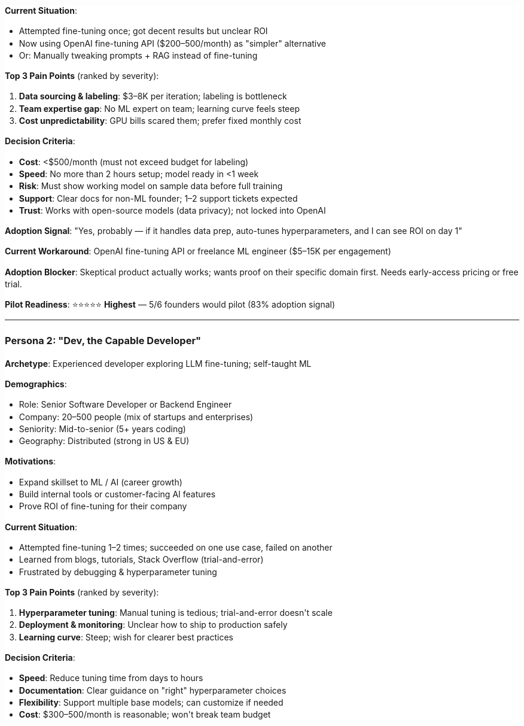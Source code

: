 **Current Situation**:
- Attempted fine-tuning once; got decent results but unclear ROI
- Now using OpenAI fine-tuning API ($200–500/month) as "simpler" alternative
- Or: Manually tweaking prompts + RAG instead of fine-tuning

**Top 3 Pain Points** (ranked by severity):
1. **Data sourcing & labeling**: $3–8K per iteration; labeling is bottleneck
2. **Team expertise gap**: No ML expert on team; learning curve feels steep
3. **Cost unpredictability**: GPU bills scared them; prefer fixed monthly cost

**Decision Criteria**:
- **Cost**: <$500/month (must not exceed budget for labeling)
- **Speed**: No more than 2 hours setup; model ready in <1 week
- **Risk**: Must show working model on sample data before full training
- **Support**: Clear docs for non-ML founder; 1–2 support tickets expected
- **Trust**: Works with open-source models (data privacy); not locked into OpenAI

**Adoption Signal**: "Yes, probably — if it handles data prep, auto-tunes hyperparameters, and I can see ROI on day 1"

**Current Workaround**: OpenAI fine-tuning API or freelance ML engineer ($5–15K per engagement)

**Adoption Blocker**: Skeptical product actually works; wants proof on their specific domain first. Needs early-access pricing or free trial.

**Pilot Readiness**: ⭐⭐⭐⭐⭐ **Highest** — 5/6 founders would pilot (83% adoption signal)

---

### Persona 2: "Dev, the Capable Developer"

**Archetype**: Experienced developer exploring LLM fine-tuning; self-taught ML

**Demographics**:
- Role: Senior Software Developer or Backend Engineer
- Company: 20–500 people (mix of startups and enterprises)
- Seniority: Mid-to-senior (5+ years coding)
- Geography: Distributed (strong in US & EU)

**Motivations**:
- Expand skillset to ML / AI (career growth)
- Build internal tools or customer-facing AI features
- Prove ROI of fine-tuning for their company

**Current Situation**:
- Attempted fine-tuning 1–2 times; succeeded on one use case, failed on another
- Learned from blogs, tutorials, Stack Overflow (trial-and-error)
- Frustrated by debugging & hyperparameter tuning

**Top 3 Pain Points** (ranked by severity):
1. **Hyperparameter tuning**: Manual tuning is tedious; trial-and-error doesn't scale
2. **Deployment & monitoring**: Unclear how to ship to production safely
3. **Learning curve**: Steep; wish for clearer best practices

**Decision Criteria**:
- **Speed**: Reduce tuning time from days to hours
- **Documentation**: Clear guidance on "right" hyperparameter choices
- **Flexibility**: Support multiple base models; can customize if needed
- **Cost**: $300–500/month is reasonable; won't break team budget
